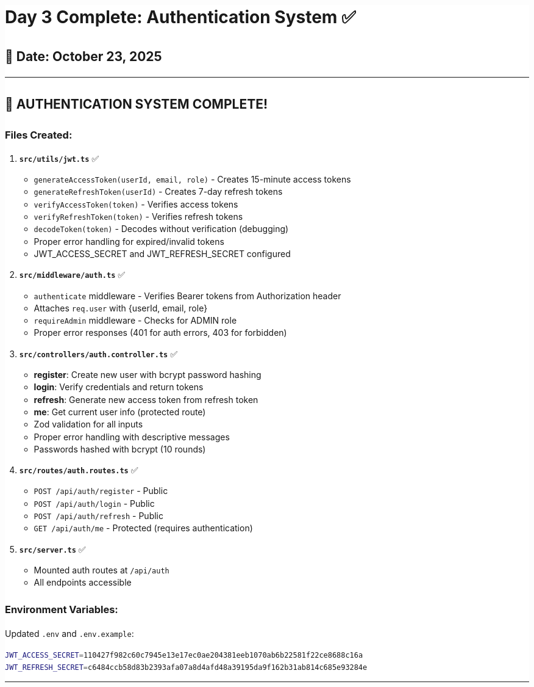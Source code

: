 # Day 3 Complete: Authentication System ✅

## 📅 Date: October 23, 2025

---

## 🎯 AUTHENTICATION SYSTEM COMPLETE!

### **Files Created:**

1. **`src/utils/jwt.ts`** ✅
   - `generateAccessToken(userId, email, role)` - Creates 15-minute access tokens
   - `generateRefreshToken(userId)` - Creates 7-day refresh tokens
   - `verifyAccessToken(token)` - Verifies access tokens
   - `verifyRefreshToken(token)` - Verifies refresh tokens
   - `decodeToken(token)` - Decodes without verification (debugging)
   - Proper error handling for expired/invalid tokens
   - JWT_ACCESS_SECRET and JWT_REFRESH_SECRET configured

2. **`src/middleware/auth.ts`** ✅
   - `authenticate` middleware - Verifies Bearer tokens from Authorization header
   - Attaches `req.user` with {userId, email, role}
   - `requireAdmin` middleware - Checks for ADMIN role
   - Proper error responses (401 for auth errors, 403 for forbidden)

3. **`src/controllers/auth.controller.ts`** ✅
   - **register**: Create new user with bcrypt password hashing
   - **login**: Verify credentials and return tokens
   - **refresh**: Generate new access token from refresh token
   - **me**: Get current user info (protected route)
   - Zod validation for all inputs
   - Proper error handling with descriptive messages
   - Passwords hashed with bcrypt (10 rounds)

4. **`src/routes/auth.routes.ts`** ✅
   - `POST /api/auth/register` - Public
   - `POST /api/auth/login` - Public
   - `POST /api/auth/refresh` - Public
   - `GET /api/auth/me` - Protected (requires authentication)

5. **`src/server.ts`** ✅
   - Mounted auth routes at `/api/auth`
   - All endpoints accessible

### **Environment Variables:**

Updated `.env` and `.env.example`:
```bash
JWT_ACCESS_SECRET=110427f982c60c7945e13e17ec0ae204381eeb1070ab6b22581f22ce8688c16a
JWT_REFRESH_SECRET=c6484ccb58d83b2393afa07a8d4afd48a39195da9f162b31ab814c685e93284e
```

---
